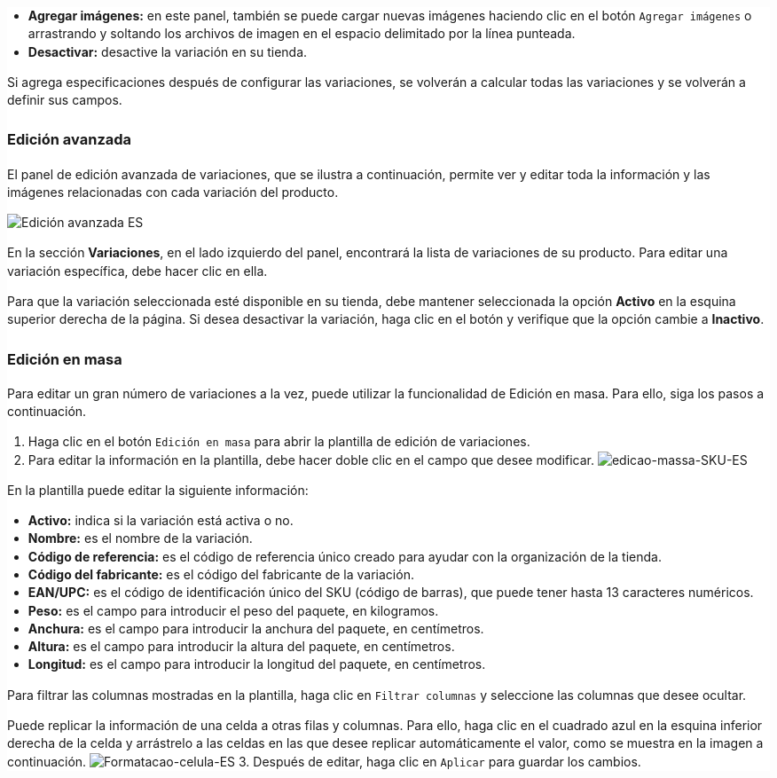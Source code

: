   * **Agregar imágenes:** en este panel, también se puede cargar nuevas imágenes haciendo clic en el botón `Agregar imágenes` o arrastrando y soltando los archivos de imagen en el espacio delimitado por la línea punteada.
* **Desactivar:** desactive la variación en su tienda. 

<div class="alert alert-warning">
<p>Si agrega especificaciones después de configurar las variaciones, se volverán a calcular todas las variaciones y se volverán a definir sus campos.</p>
</div>

### Edición avanzada
El panel de edición avanzada de variaciones, que se ilustra a continuación, permite ver y editar toda la información y las imágenes relacionadas con cada variación del producto. 

![Edición avanzada ES](//images.contentful.com/alneenqid6w5/3euZICBWkiKr0l6qu4bZ5R/11d449c231ffefe0794b93c6d395ef92/Screenshot_14.png)

En la sección **Variaciones**, en el lado izquierdo del panel, encontrará la lista de variaciones de su producto. Para editar una variación específica, debe hacer clic en ella.

Para que la variación seleccionada esté disponible en su tienda, debe mantener seleccionada la opción **Activo** <i class="fa-toggle-on"></i> en la esquina superior derecha de la página. Si desea desactivar la variación, haga clic en el botón <i class="fa-toggle-on"></i> y verifique que la opción cambie a **Inactivo**.

### Edición en masa
Para editar un gran número de variaciones a la vez, puede utilizar la funcionalidad de Edición en masa. Para ello, siga los pasos a continuación.

1. Haga clic en el botón `Edición en masa` para abrir la plantilla de edición de variaciones.
2. Para editar la información en la plantilla, debe hacer doble clic en el campo que desee modificar.
![edicao-massa-SKU-ES](https://images.ctfassets.net/alneenqid6w5/6WRJU5vCWJKjH0ULhdbCdV/def837067f47c559d8199af8c9de8169/image.png)

En la plantilla puede editar la siguiente información:
- **Activo:** indica si la variación está activa o no.
- **Nombre:** es el nombre de la variación.
- **Código de referencia:** es el código de referencia único creado para ayudar con la organización de la tienda. 
- **Código del fabricante:** es el código del fabricante de la variación. 
- **EAN/UPC:** es el código de identificación único del SKU (código de barras), que puede tener hasta 13 caracteres numéricos.
- **Peso:** es el campo para introducir el peso del paquete, en kilogramos.
- **Anchura:** es el campo para introducir la anchura del paquete, en centímetros.
- **Altura:** es el campo para introducir la altura del paquete, en centímetros.
- **Longitud:** es el campo para introducir la longitud del paquete, en centímetros.

Para filtrar las columnas mostradas en la plantilla, haga clic en `Filtrar columnas` y seleccione las columnas que desee ocultar.

Puede replicar la información de una celda a otras filas y columnas. Para ello, haga clic en el cuadrado azul en la esquina inferior derecha de la celda y arrástrelo a las celdas en las que desee replicar automáticamente el valor, como se muestra en la imagen a continuación.
![Formatacao-celula-ES](https://images.ctfassets.net/alneenqid6w5/7cFtECFGcmmDTQ6Oy3qGTg/bc801e55c612036ff1c0481bb1cc3bc3/Formatacao-celula-ES.gif)
3. Después de editar, haga clic en `Aplicar` para guardar los cambios.
